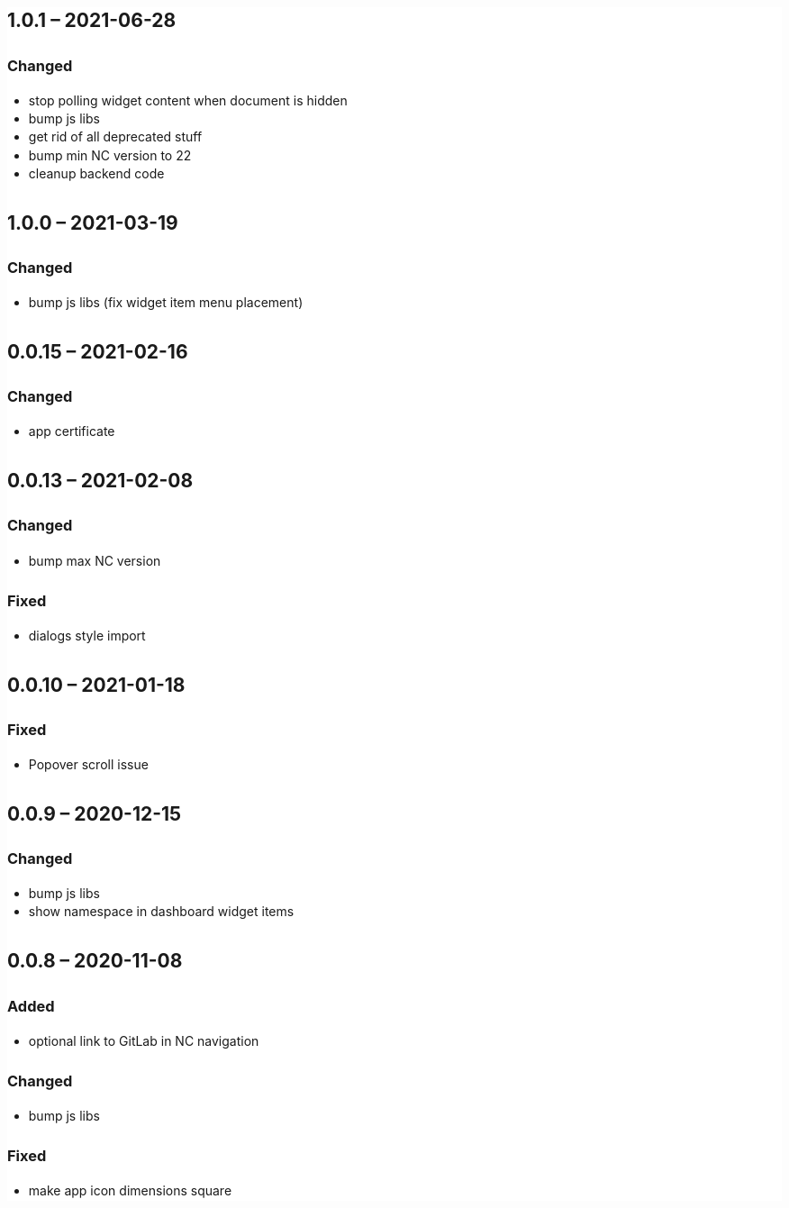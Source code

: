 ## 1.0.1 – 2021-06-28
### Changed
- stop polling widget content when document is hidden
- bump js libs
- get rid of all deprecated stuff
- bump min NC version to 22
- cleanup backend code

## 1.0.0 – 2021-03-19
### Changed
- bump js libs (fix widget item menu placement)

## 0.0.15 – 2021-02-16
### Changed
- app certificate

## 0.0.13 – 2021-02-08
### Changed
- bump max NC version

### Fixed
- dialogs style import

## 0.0.10 – 2021-01-18
### Fixed
- Popover scroll issue

## 0.0.9 – 2020-12-15
### Changed
- bump js libs
- show namespace in dashboard widget items

## 0.0.8 – 2020-11-08
### Added
- optional link to GitLab in NC navigation

### Changed
- bump js libs

### Fixed
- make app icon dimensions square
